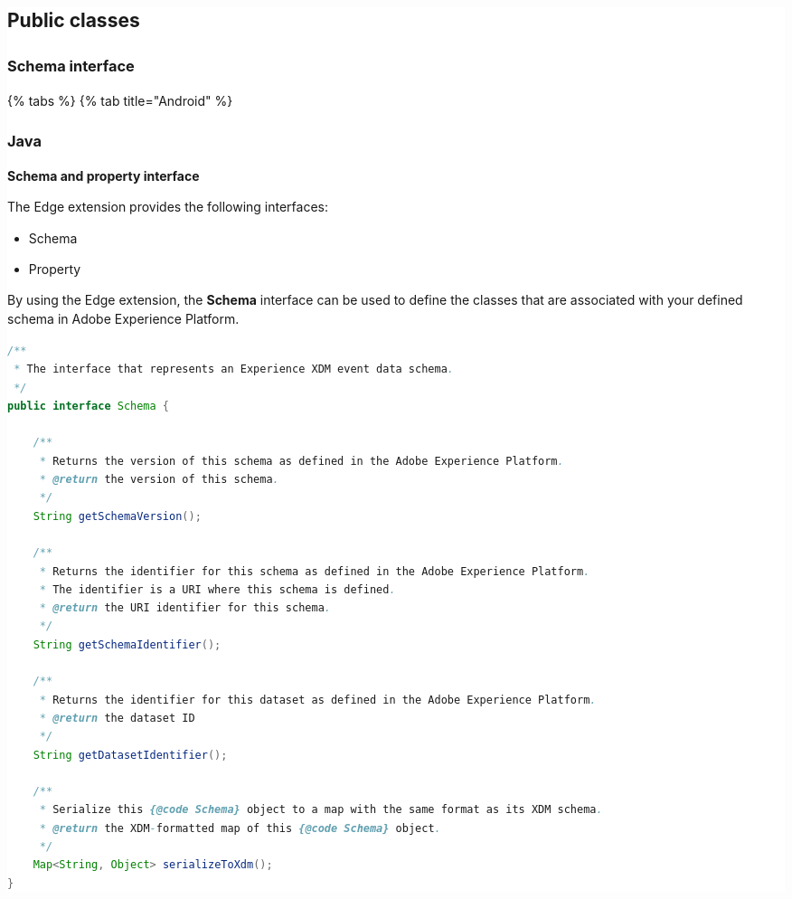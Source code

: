 ## Public classes

### Schema interface


{% tabs %}
{% tab title="Android" %}

### Java

**Schema and property interface**

The Edge extension provides the following interfaces:

* Schema

* Property

By using the Edge extension, the **Schema** interface can be used to define the classes that are associated with your defined schema in Adobe Experience Platform.

```java
/**
 * The interface that represents an Experience XDM event data schema.
 */
public interface Schema {

    /**
     * Returns the version of this schema as defined in the Adobe Experience Platform.
     * @return the version of this schema.
     */
    String getSchemaVersion();

    /**
     * Returns the identifier for this schema as defined in the Adobe Experience Platform.
     * The identifier is a URI where this schema is defined.
     * @return the URI identifier for this schema.
     */
    String getSchemaIdentifier();

    /**
     * Returns the identifier for this dataset as defined in the Adobe Experience Platform.
     * @return the dataset ID
     */
    String getDatasetIdentifier();

    /**
     * Serialize this {@code Schema} object to a map with the same format as its XDM schema.
     * @return the XDM-formatted map of this {@code Schema} object.
     */
    Map<String, Object> serializeToXdm();
}
```
